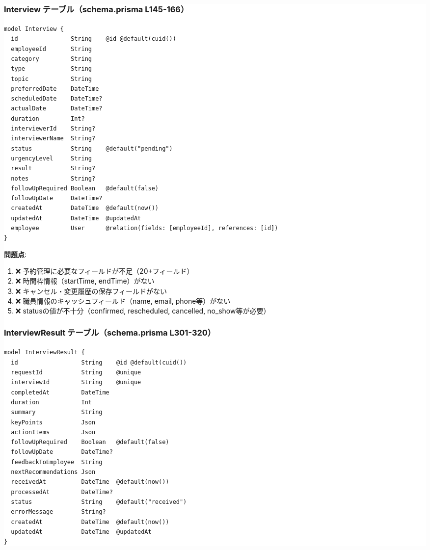 ### Interview テーブル（schema.prisma L145-166）

```prisma
model Interview {
  id               String    @id @default(cuid())
  employeeId       String
  category         String
  type             String
  topic            String
  preferredDate    DateTime
  scheduledDate    DateTime?
  actualDate       DateTime?
  duration         Int?
  interviewerId    String?
  interviewerName  String?
  status           String    @default("pending")
  urgencyLevel     String
  result           String?
  notes            String?
  followUpRequired Boolean   @default(false)
  followUpDate     DateTime?
  createdAt        DateTime  @default(now())
  updatedAt        DateTime  @updatedAt
  employee         User      @relation(fields: [employeeId], references: [id])
}
```

**問題点**:
1. ❌ 予約管理に必要なフィールドが不足（20+フィールド）
2. ❌ 時間枠情報（startTime, endTime）がない
3. ❌ キャンセル・変更履歴の保存フィールドがない
4. ❌ 職員情報のキャッシュフィールド（name, email, phone等）がない
5. ❌ statusの値が不十分（confirmed, rescheduled, cancelled, no_show等が必要）

### InterviewResult テーブル（schema.prisma L301-320）

```prisma
model InterviewResult {
  id                  String    @id @default(cuid())
  requestId           String    @unique
  interviewId         String    @unique
  completedAt         DateTime
  duration            Int
  summary             String
  keyPoints           Json
  actionItems         Json
  followUpRequired    Boolean   @default(false)
  followUpDate        DateTime?
  feedbackToEmployee  String
  nextRecommendations Json
  receivedAt          DateTime  @default(now())
  processedAt         DateTime?
  status              String    @default("received")
  errorMessage        String?
  createdAt           DateTime  @default(now())
  updatedAt           DateTime  @updatedAt
}
```
